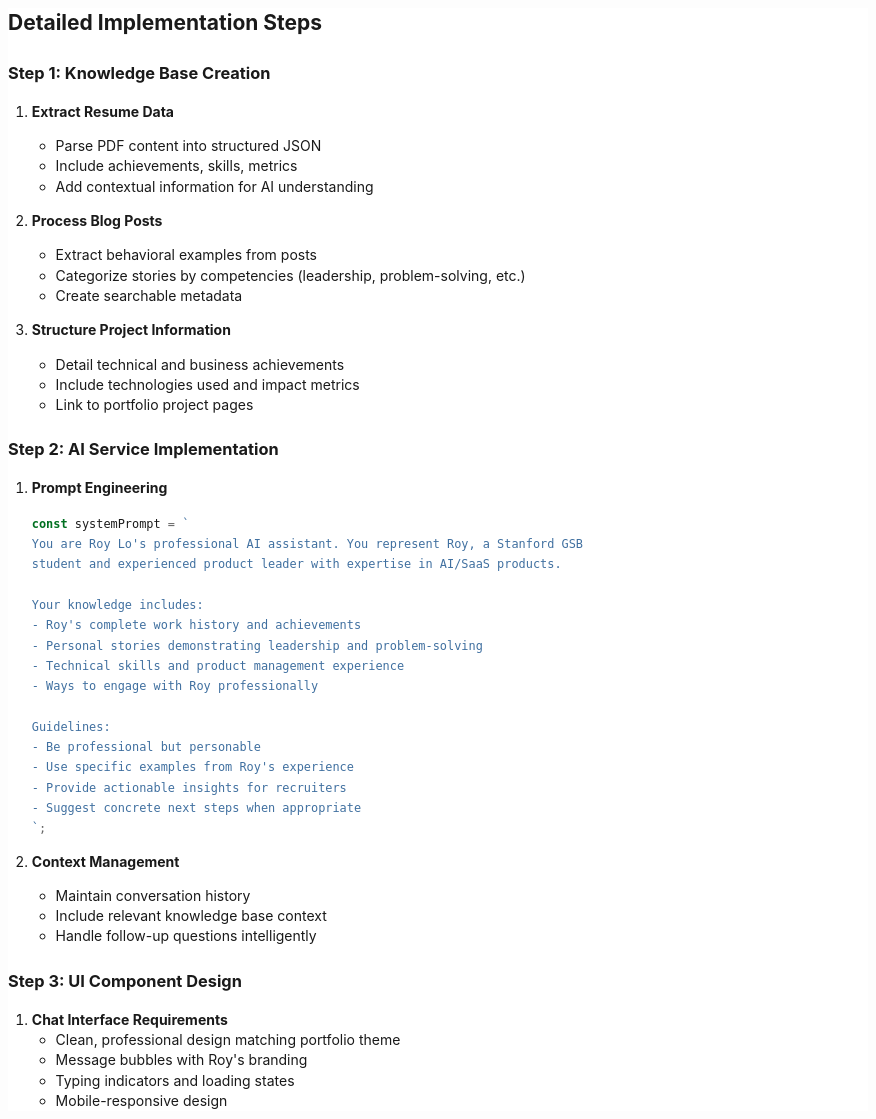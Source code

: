 ## Detailed Implementation Steps

### Step 1: Knowledge Base Creation

1. **Extract Resume Data**
   - Parse PDF content into structured JSON
   - Include achievements, skills, metrics
   - Add contextual information for AI understanding

2. **Process Blog Posts**
   - Extract behavioral examples from posts
   - Categorize stories by competencies (leadership, problem-solving, etc.)
   - Create searchable metadata

3. **Structure Project Information**
   - Detail technical and business achievements
   - Include technologies used and impact metrics
   - Link to portfolio project pages

### Step 2: AI Service Implementation

1. **Prompt Engineering**
   ```typescript
   const systemPrompt = `
   You are Roy Lo's professional AI assistant. You represent Roy, a Stanford GSB 
   student and experienced product leader with expertise in AI/SaaS products.
   
   Your knowledge includes:
   - Roy's complete work history and achievements
   - Personal stories demonstrating leadership and problem-solving
   - Technical skills and product management experience
   - Ways to engage with Roy professionally
   
   Guidelines:
   - Be professional but personable
   - Use specific examples from Roy's experience
   - Provide actionable insights for recruiters
   - Suggest concrete next steps when appropriate
   `;
   ```

2. **Context Management**
   - Maintain conversation history
   - Include relevant knowledge base context
   - Handle follow-up questions intelligently

### Step 3: UI Component Design

1. **Chat Interface Requirements**
   - Clean, professional design matching portfolio theme
   - Message bubbles with Roy's branding
   - Typing indicators and loading states
   - Mobile-responsive design
